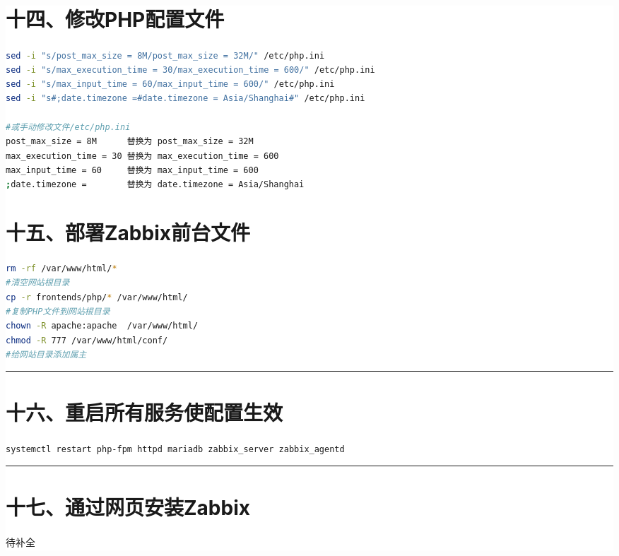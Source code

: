 # 十四、修改PHP配置文件
```bash
sed -i "s/post_max_size = 8M/post_max_size = 32M/" /etc/php.ini
sed -i "s/max_execution_time = 30/max_execution_time = 600/" /etc/php.ini
sed -i "s/max_input_time = 60/max_input_time = 600/" /etc/php.ini
sed -i "s#;date.timezone =#date.timezone = Asia/Shanghai#" /etc/php.ini
 
#或手动修改文件/etc/php.ini
post_max_size = 8M      替换为 post_max_size = 32M
max_execution_time = 30 替换为 max_execution_time = 600
max_input_time = 60     替换为 max_input_time = 600
;date.timezone =        替换为 date.timezone = Asia/Shanghai
```
# 十五、部署Zabbix前台文件

```bash
rm -rf /var/www/html/*
#清空网站根目录
cp -r frontends/php/* /var/www/html/
#复制PHP文件到网站根目录
chown -R apache:apache  /var/www/html/
chmod -R 777 /var/www/html/conf/
#给网站目录添加属主
```
---
# 十六、重启所有服务使配置生效
```bash
systemctl restart php-fpm httpd mariadb zabbix_server zabbix_agentd
```

---
# 十七、通过网页安装Zabbix
待补全